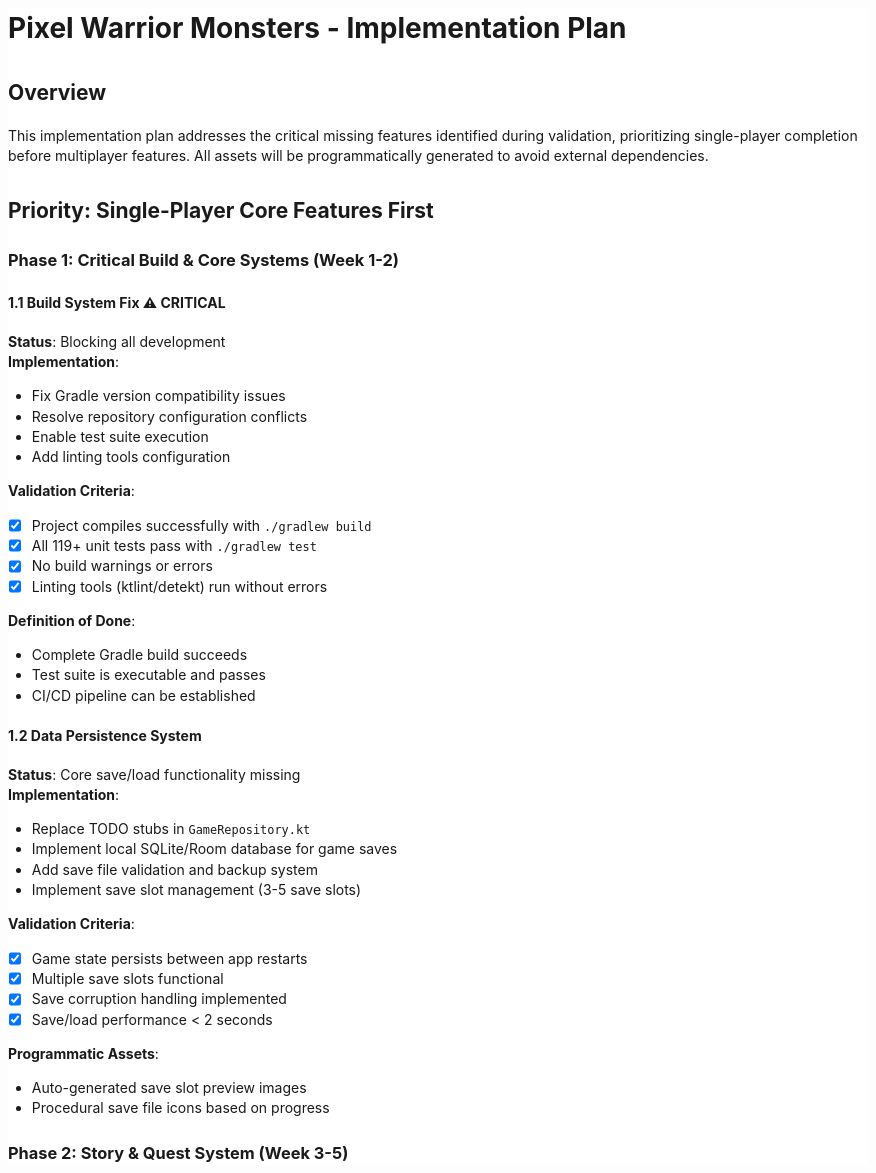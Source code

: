 # Pixel Warrior Monsters - Implementation Plan

## Overview
This implementation plan addresses the critical missing features identified during validation, prioritizing single-player completion before multiplayer features. All assets will be programmatically generated to avoid external dependencies.

## Priority: Single-Player Core Features First

### Phase 1: Critical Build & Core Systems (Week 1-2)

#### 1.1 Build System Fix ⚠️ CRITICAL
**Status**: Blocking all development  
**Implementation**:
- Fix Gradle version compatibility issues
- Resolve repository configuration conflicts
- Enable test suite execution
- Add linting tools configuration

**Validation Criteria**:
- [x] Project compiles successfully with `./gradlew build`
- [x] All 119+ unit tests pass with `./gradlew test`
- [x] No build warnings or errors
- [x] Linting tools (ktlint/detekt) run without errors

**Definition of Done**:
- Complete Gradle build succeeds
- Test suite is executable and passes
- CI/CD pipeline can be established

#### 1.2 Data Persistence System
**Status**: Core save/load functionality missing  
**Implementation**:
- Replace TODO stubs in `GameRepository.kt`
- Implement local SQLite/Room database for game saves
- Add save file validation and backup system
- Implement save slot management (3-5 save slots)

**Validation Criteria**:
- [x] Game state persists between app restarts
- [x] Multiple save slots functional
- [x] Save corruption handling implemented
- [x] Save/load performance < 2 seconds

**Programmatic Assets**:
- Auto-generated save slot preview images
- Procedural save file icons based on progress

### Phase 2: Story & Quest System (Week 3-5)
